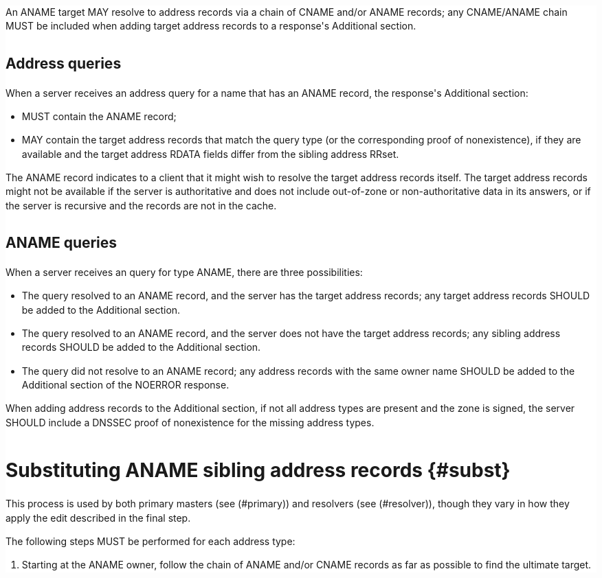 An ANAME target MAY resolve to address records via a chain of CNAME
and/or ANAME records; any CNAME/ANAME chain MUST be included when
adding target address records to a response's Additional section.


## Address queries

When a server receives an address query for a name that has an ANAME
record, the response's Additional section:

  * MUST contain the ANAME record;

  * MAY contain the target address records that match the query
    type (or the corresponding proof of nonexistence), if they are
    available and the target address RDATA fields differ from the
    sibling address RRset.

The ANAME record indicates to a client that it might wish to resolve
the target address records itself. The target address records might
not be available if the server is authoritative and does not include
out-of-zone or non-authoritative data in its answers, or if the server
is recursive and the records are not in the cache.

## ANAME queries

When a server receives an query for type ANAME, there are three
possibilities:

  * The query resolved to an ANAME record, and the server has the
    target address records; any target address records SHOULD be added
    to the Additional section.

  * The query resolved to an ANAME record, and the server does not
    have the target address records; any sibling address records
    SHOULD be added to the Additional section.

  * The query did not resolve to an ANAME record; any address records
    with the same owner name SHOULD be added to the Additional section
    of the NOERROR response.

When adding address records to the Additional section, if not all
address types are present and the zone is signed, the server SHOULD
include a DNSSEC proof of nonexistence for the missing address types.


# Substituting ANAME sibling address records {#subst}

This process is used by both primary masters (see (#primary)) and
resolvers (see (#resolver)), though they vary in how they apply the
edit described in the final step.

The following steps MUST be performed for each address type:

 1. Starting at the ANAME owner, follow the chain of ANAME and/or
    CNAME records as far as possible to find the ultimate target.
